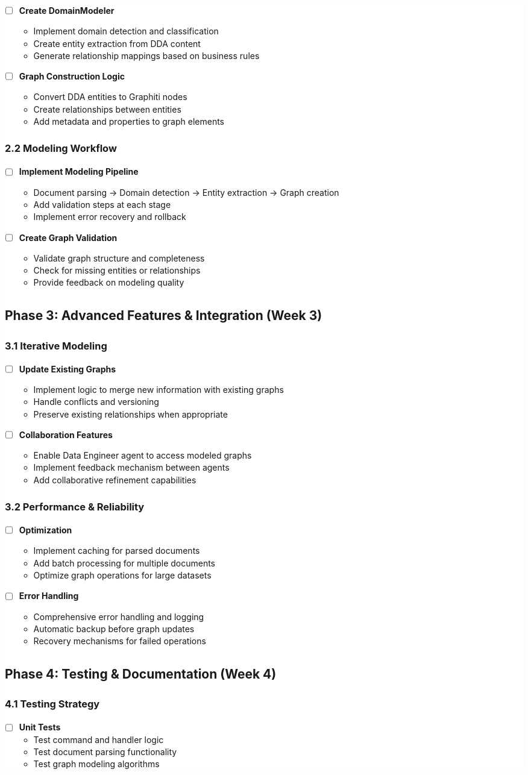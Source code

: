 - [ ] **Create DomainModeler**
  - Implement domain detection and classification
  - Create entity extraction from DDA content
  - Generate relationship mappings based on business rules

- [ ] **Graph Construction Logic**
  - Convert DDA entities to Graphiti nodes
  - Create relationships between entities
  - Add metadata and properties to graph elements

### 2.2 Modeling Workflow
- [ ] **Implement Modeling Pipeline**
  - Document parsing → Domain detection → Entity extraction → Graph creation
  - Add validation steps at each stage
  - Implement error recovery and rollback

- [ ] **Create Graph Validation**
  - Validate graph structure and completeness
  - Check for missing entities or relationships
  - Provide feedback on modeling quality

## Phase 3: Advanced Features & Integration (Week 3)

### 3.1 Iterative Modeling
- [ ] **Update Existing Graphs**
  - Implement logic to merge new information with existing graphs
  - Handle conflicts and versioning
  - Preserve existing relationships when appropriate

- [ ] **Collaboration Features**
  - Enable Data Engineer agent to access modeled graphs
  - Implement feedback mechanism between agents
  - Add collaborative refinement capabilities

### 3.2 Performance & Reliability
- [ ] **Optimization**
  - Implement caching for parsed documents
  - Add batch processing for multiple documents
  - Optimize graph operations for large datasets

- [ ] **Error Handling**
  - Comprehensive error handling and logging
  - Automatic backup before graph updates
  - Recovery mechanisms for failed operations

## Phase 4: Testing & Documentation (Week 4)

### 4.1 Testing Strategy
- [ ] **Unit Tests**
  - Test command and handler logic
  - Test document parsing functionality
  - Test graph modeling algorithms
